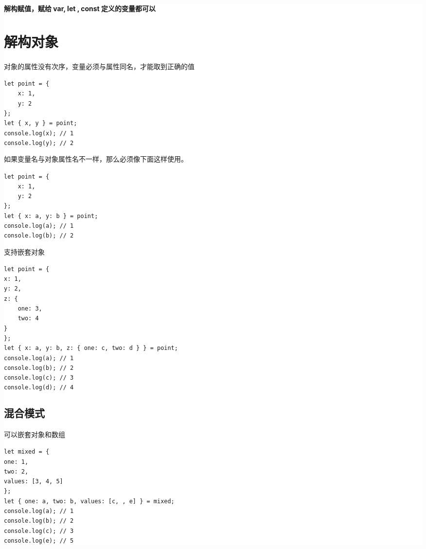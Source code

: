 **解构赋值，赋给 var, let , const 定义的变量都可以**
    
# 解构对象

对象的属性没有次序，变量必须与属性同名，才能取到正确的值

    let point = {
        x: 1,
        y: 2
    };
    let { x, y } = point;
    console.log(x); // 1
    console.log(y); // 2

如果变量名与对象属性名不一样，那么必须像下面这样使用。

    let point = {
        x: 1,
        y: 2
    };
    let { x: a, y: b } = point;
    console.log(a); // 1
    console.log(b); // 2
    
支持嵌套对象

    let point = {
    x: 1,
    y: 2,
    z: {
        one: 3,
        two: 4
    }
    };
    let { x: a, y: b, z: { one: c, two: d } } = point;
    console.log(a); // 1
    console.log(b); // 2
    console.log(c); // 3
    console.log(d); // 4    
    

## 混合模式 

可以嵌套对象和数组

    let mixed = {
    one: 1,
    two: 2,
    values: [3, 4, 5]
    };
    let { one: a, two: b, values: [c, , e] } = mixed;
    console.log(a); // 1
    console.log(b); // 2
    console.log(c); // 3
    console.log(e); // 5 
    